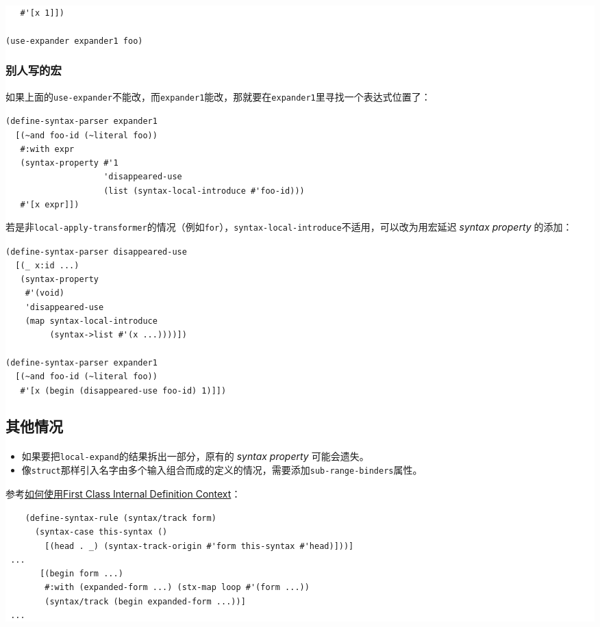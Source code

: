 ```racket
   #'[x 1]])

(use-expander expander1 foo)
```

### 别人写的宏

如果上面的`use-expander`不能改，而`expander1`能改，那就要在`expander1`里寻找一个表达式位置了：

```racket
(define-syntax-parser expander1
  [(~and foo-id (~literal foo))
   #:with expr
   (syntax-property #'1
                    'disappeared-use
                    (list (syntax-local-introduce #'foo-id)))
   #'[x expr]])
```

若是非`local-apply-transformer`的情况（例如`for`），`syntax-local-introduce`不适用，可以改为用宏延迟 _syntax property_ 的添加：

```racket
(define-syntax-parser disappeared-use
  [(_ x:id ...)
   (syntax-property
    #'(void)
    'disappeared-use
    (map syntax-local-introduce
         (syntax->list #'(x ...))))])

(define-syntax-parser expander1
  [(~and foo-id (~literal foo))
   #'[x (begin (disappeared-use foo-id) 1)]])
```

## 其他情况

* 如果要把`local-expand`的结果拆出一部分，原有的 _syntax property_ 可能会遗失。
* 像`struct`那样引入名字由多个输入组合而成的定义的情况，需要添加`sub-range-binders`属性。

参考[如何使用First Class Internal Definition Context](https://github.com/yjqww6/macrology/blob/master/intdef-ctx.md)：

```racket
    (define-syntax-rule (syntax/track form)
      (syntax-case this-syntax ()
        [(head . _) (syntax-track-origin #'form this-syntax #'head)]))]
 ...
       [(begin form ...)
        #:with (expanded-form ...) (stx-map loop #'(form ...))
        (syntax/track (begin expanded-form ...))]
 ...
```

